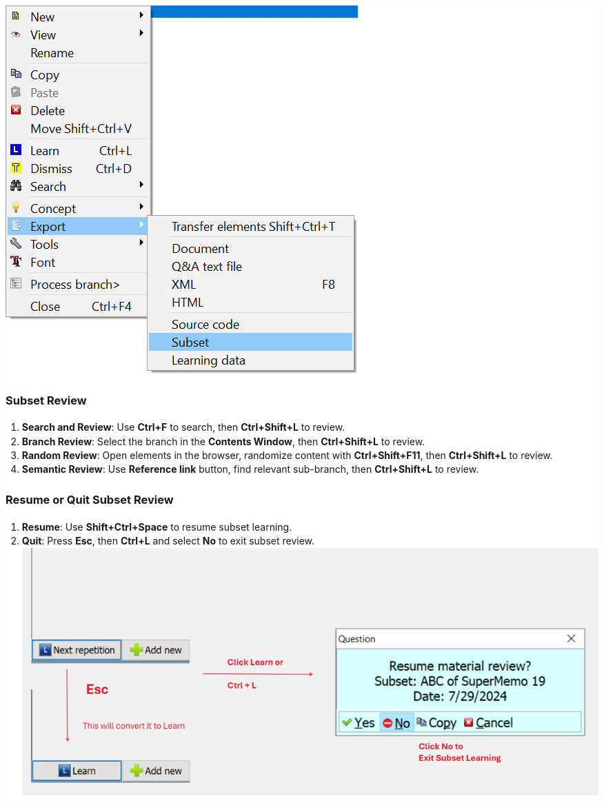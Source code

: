    ![Contents Export Subset](./assets/contents-export-subset.png)

### Subset Review

1. **Search and Review**: Use **Ctrl+F** to search, then **Ctrl+Shift+L** to review.
2. **Branch Review**: Select the branch in the **Contents Window**, then **Ctrl+Shift+L** to review.
3. **Random Review**: Open elements in the browser, randomize content with **Ctrl+Shift+F11**, then **Ctrl+Shift+L** to review.
4. **Semantic Review**: Use **Reference link** button, find relevant sub-branch, then **Ctrl+Shift+L** to review.

### Resume or Quit Subset Review

1. **Resume**: Use **Shift+Ctrl+Space** to resume subset learning.
2. **Quit**: Press **Esc**, then **Ctrl+L** and select **No** to exit subset review.
   ![Quit Subset Review](./assets/quit-subset-review.png)
